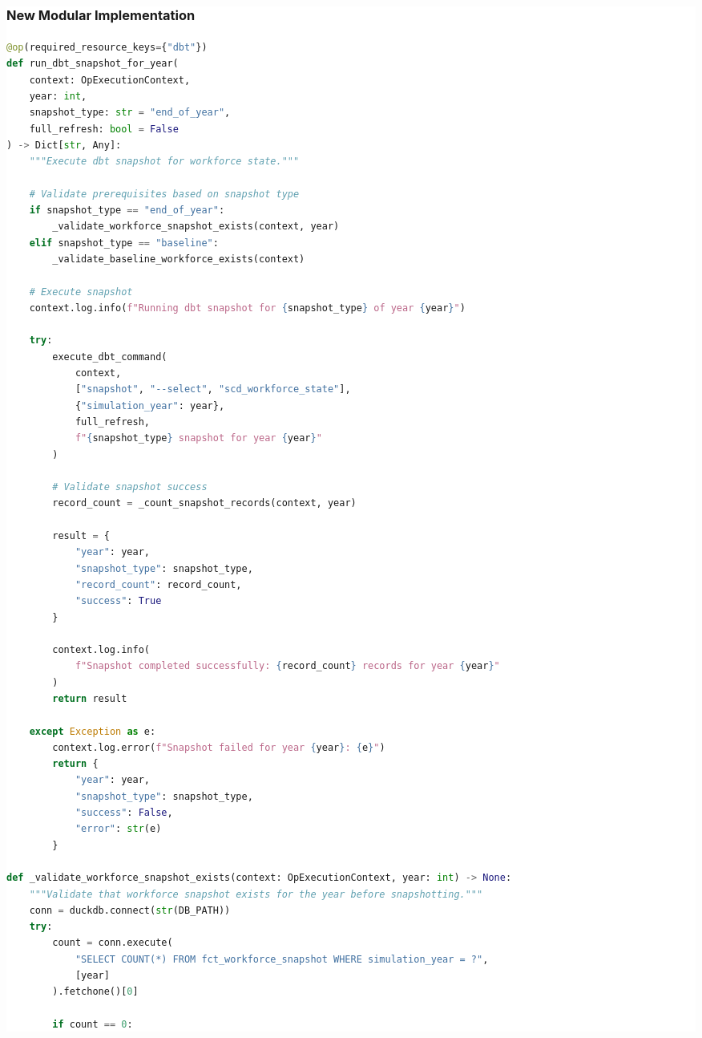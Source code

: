 ### New Modular Implementation
```python
@op(required_resource_keys={"dbt"})
def run_dbt_snapshot_for_year(
    context: OpExecutionContext,
    year: int,
    snapshot_type: str = "end_of_year",
    full_refresh: bool = False
) -> Dict[str, Any]:
    """Execute dbt snapshot for workforce state."""

    # Validate prerequisites based on snapshot type
    if snapshot_type == "end_of_year":
        _validate_workforce_snapshot_exists(context, year)
    elif snapshot_type == "baseline":
        _validate_baseline_workforce_exists(context)

    # Execute snapshot
    context.log.info(f"Running dbt snapshot for {snapshot_type} of year {year}")

    try:
        execute_dbt_command(
            context,
            ["snapshot", "--select", "scd_workforce_state"],
            {"simulation_year": year},
            full_refresh,
            f"{snapshot_type} snapshot for year {year}"
        )

        # Validate snapshot success
        record_count = _count_snapshot_records(context, year)

        result = {
            "year": year,
            "snapshot_type": snapshot_type,
            "record_count": record_count,
            "success": True
        }

        context.log.info(
            f"Snapshot completed successfully: {record_count} records for year {year}"
        )
        return result

    except Exception as e:
        context.log.error(f"Snapshot failed for year {year}: {e}")
        return {
            "year": year,
            "snapshot_type": snapshot_type,
            "success": False,
            "error": str(e)
        }

def _validate_workforce_snapshot_exists(context: OpExecutionContext, year: int) -> None:
    """Validate that workforce snapshot exists for the year before snapshotting."""
    conn = duckdb.connect(str(DB_PATH))
    try:
        count = conn.execute(
            "SELECT COUNT(*) FROM fct_workforce_snapshot WHERE simulation_year = ?",
            [year]
        ).fetchone()[0]

        if count == 0:
```
